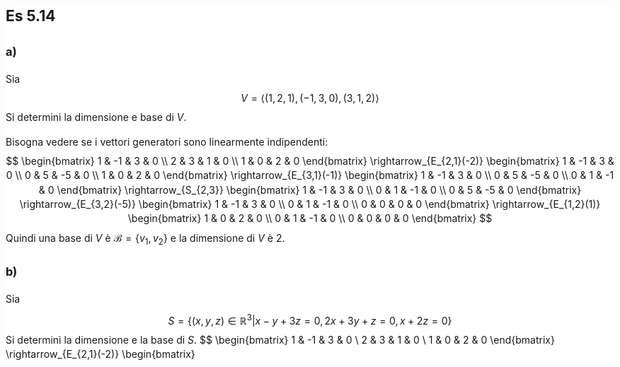 ## Es 5.14
### a)
Sia
$$
V = \langle (1,2,1), (-1, 3, 0), (3, 1, 2) \rangle
$$
Si determini la dimensione e base di $V$.

Bisogna vedere se i vettori generatori sono linearmente indipendenti:
$$
\begin{bmatrix}
1 & -1 & 3 & 0 \\
2 & 3 & 1 & 0 \\
1 & 0 & 2 & 0
\end{bmatrix}
\rightarrow_{E_{2,1}(-2)}
\begin{bmatrix}
1 & -1 & 3 & 0 \\
0 & 5 & -5 & 0 \\
1 & 0 & 2 & 0
\end{bmatrix}
\rightarrow_{E_{3,1}(-1)}
\begin{bmatrix}
1 & -1 & 3 & 0 \\
0 & 5 & -5 & 0 \\
0 & 1 & -1 & 0
\end{bmatrix}
\rightarrow_{S_{2,3}}
\begin{bmatrix}
1 & -1 & 3 & 0 \\
0 & 1 & -1 & 0 \\
0 & 5 & -5 & 0
\end{bmatrix}
\rightarrow_{E_{3,2}(-5)}
\begin{bmatrix}
1 & -1 & 3 & 0 \\
0 & 1 & -1 & 0 \\
0 & 0 & 0 & 0
\end{bmatrix}
\rightarrow_{E_{1,2}(1)}
\begin{bmatrix}
1 & 0 & 2 & 0 \\
0 & 1 & -1 & 0 \\
0 & 0 & 0 & 0
\end{bmatrix}
$$
Quindi una base di $V$ è $\mathcal{B} = \{ v_{1}, v_{2} \}$ e la dimensione di $V$ è $2$.

### b)
Sia
$$
S = \{ (x, y, z) \in \mathbb{R}^{3} | x - y + 3z = 0, 2x + 3y + z = 0, x + 2z = 0 \}
$$
Si determini la dimensione e la base di $S$.
$$
\begin{bmatrix}
1 & -1 & 3 & 0 \\
2 & 3 & 1 & 0 \\
1 & 0 & 2 & 0
\end{bmatrix}
\rightarrow_{E_{2,1}(-2)}
\begin{bmatrix}